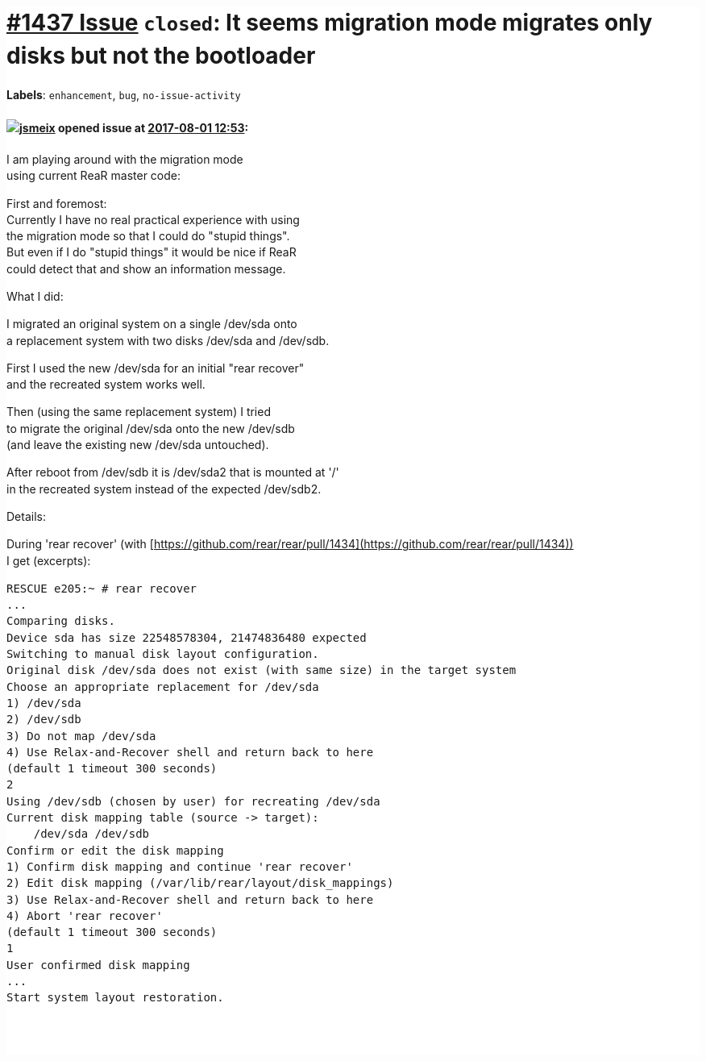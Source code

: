 [\#1437 Issue](https://github.com/rear/rear/issues/1437) `closed`: It seems migration mode migrates only disks but not the bootloader
=====================================================================================================================================

**Labels**: `enhancement`, `bug`, `no-issue-activity`

#### <img src="https://avatars.githubusercontent.com/u/1788608?u=925fc54e2ce01551392622446ece427f51e2f0ce&v=4" width="50">[jsmeix](https://github.com/jsmeix) opened issue at [2017-08-01 12:53](https://github.com/rear/rear/issues/1437):

I am playing around with the migration mode  
using current ReaR master code:

First and foremost:  
Currently I have no real practical experience with using  
the migration mode so that I could do "stupid things".  
But even if I do "stupid things" it would be nice if ReaR  
could detect that and show an information message.

What I did:

I migrated an original system on a single /dev/sda onto  
a replacement system with two disks /dev/sda and /dev/sdb.

First I used the new /dev/sda for an initial "rear recover"  
and the recreated system works well.

Then (using the same replacement system) I tried  
to migrate the original /dev/sda onto the new /dev/sdb  
(and leave the existing new /dev/sda untouched).

After reboot from /dev/sdb it is /dev/sda2 that is mounted at '/'  
in the recreated system instead of the expected /dev/sdb2.

Details:

During 'rear recover' (with
[https://github.com/rear/rear/pull/1434](https://github.com/rear/rear/pull/1434))  
I get (excerpts):

<pre>
RESCUE e205:~ # rear recover
...
Comparing disks.
Device sda has size 22548578304, 21474836480 expected
Switching to manual disk layout configuration.
Original disk /dev/sda does not exist (with same size) in the target system
Choose an appropriate replacement for /dev/sda
1) /dev/sda
2) /dev/sdb
3) Do not map /dev/sda
4) Use Relax-and-Recover shell and return back to here
(default 1 timeout 300 seconds)
2
Using /dev/sdb (chosen by user) for recreating /dev/sda
Current disk mapping table (source -> target):
    /dev/sda /dev/sdb
Confirm or edit the disk mapping
1) Confirm disk mapping and continue 'rear recover'
2) Edit disk mapping (/var/lib/rear/layout/disk_mappings)
3) Use Relax-and-Recover shell and return back to here
4) Abort 'rear recover'
(default 1 timeout 300 seconds)
1
User confirmed disk mapping
...
Start system layout restoration.